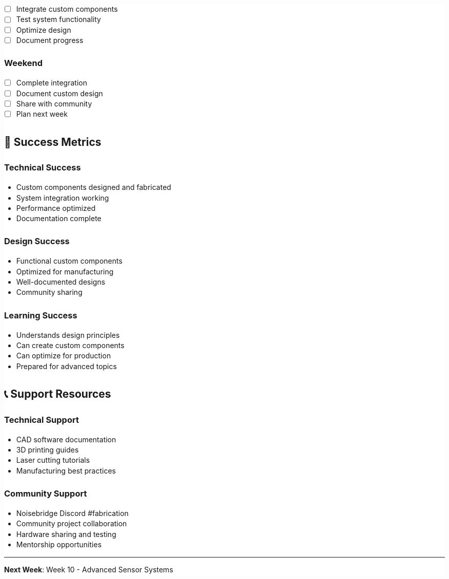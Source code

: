 - [ ] Integrate custom components
- [ ] Test system functionality
- [ ] Optimize design
- [ ] Document progress

### **Weekend**

- [ ] Complete integration
- [ ] Document custom design
- [ ] Share with community
- [ ] Plan next week

## 🎯 Success Metrics

### **Technical Success**

- Custom components designed and fabricated
- System integration working
- Performance optimized
- Documentation complete

### **Design Success**

- Functional custom components
- Optimized for manufacturing
- Well-documented designs
- Community sharing

### **Learning Success**

- Understands design principles
- Can create custom components
- Can optimize for production
- Prepared for advanced topics

## 📞 Support Resources

### **Technical Support**

- CAD software documentation
- 3D printing guides
- Laser cutting tutorials
- Manufacturing best practices

### **Community Support**

- Noisebridge Discord #fabrication
- Community project collaboration
- Hardware sharing and testing
- Mentorship opportunities

---

**Next Week**: Week 10 - Advanced Sensor Systems
